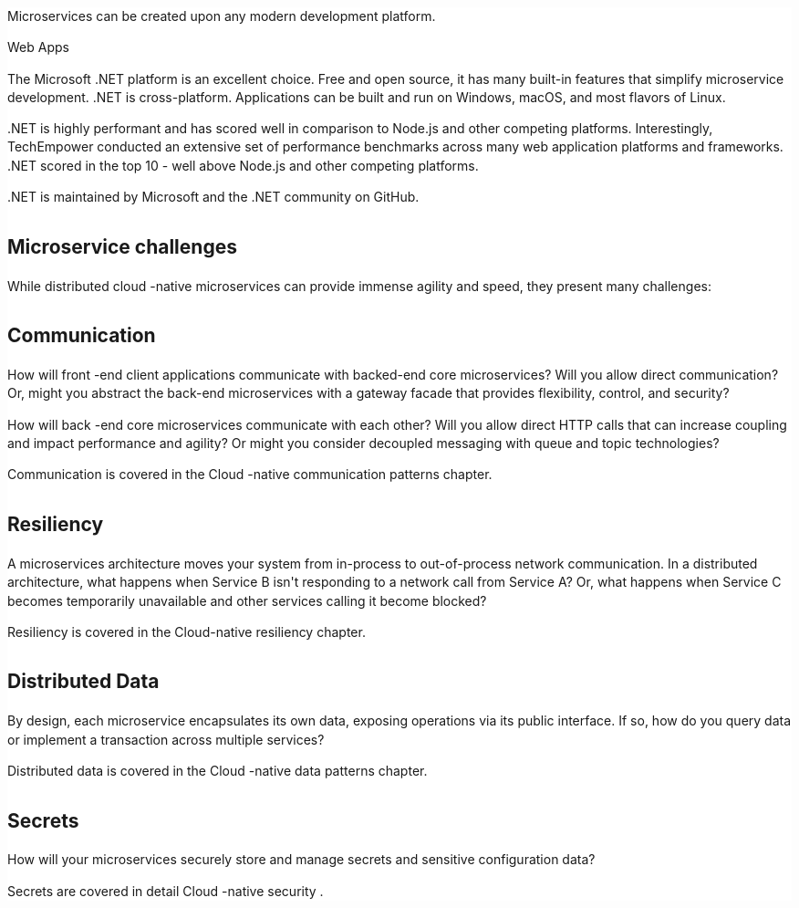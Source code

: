 Microservices can be created upon any modern development platform.

Web Apps



The Microsoft .NET platform is an excellent choice. Free and open source, it has many built-in features that simplify microservice development. .NET is cross-platform. Applications can be built and run on Windows, macOS, and most flavors of Linux.

.NET is highly performant and has scored well in comparison to Node.js and other competing platforms. Interestingly, TechEmpower conducted an extensive set of performance benchmarks across many web application platforms and frameworks. .NET scored in the top 10 - well above Node.js and other competing platforms.

.NET is maintained by Microsoft and the .NET community on GitHub.

## Microservice challenges

While distributed cloud -native microservices can provide immense agility and speed, they present many challenges:

## Communication

How will front -end client applications communicate with backed-end core microservices? Will you allow direct communication? Or, might you abstract the back-end microservices with a gateway facade that provides flexibility, control, and security?

How will back -end core microservices communicate with each other? Will you allow direct HTTP calls that can increase coupling and impact performance and agility? Or might you consider decoupled messaging with queue and topic technologies?

Communication is covered in the Cloud -native communication patterns chapter.

## Resiliency

A microservices architecture moves your system from in-process to out-of-process network communication. In a distributed architecture, what happens when Service B isn't responding to a network call from Service A? Or, what happens when Service C becomes temporarily unavailable and other services calling it become blocked?

Resiliency is covered in the Cloud-native resiliency chapter.

## Distributed Data

By design, each microservice encapsulates its own data, exposing operations via its public interface. If so, how do you query data or implement a transaction across multiple services?

Distributed data is covered in the Cloud -native data patterns chapter.

## Secrets

How will your microservices securely store and manage secrets and sensitive configuration data?

Secrets are covered in detail Cloud -native security .
